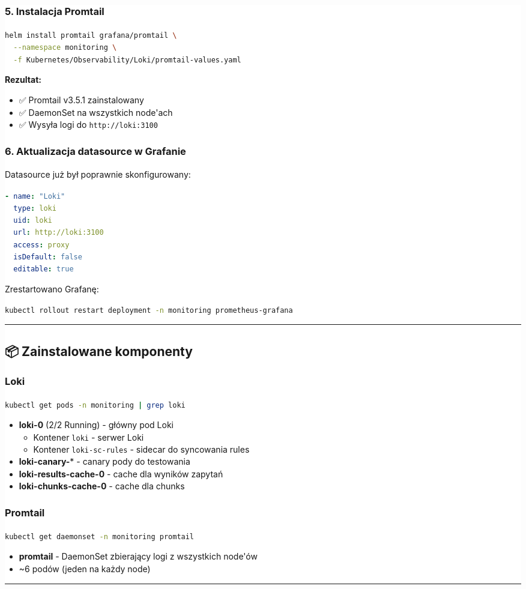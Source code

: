 ### 5. Instalacja Promtail

```bash
helm install promtail grafana/promtail \
  --namespace monitoring \
  -f Kubernetes/Observability/Loki/promtail-values.yaml
```

**Rezultat:**
- ✅ Promtail v3.5.1 zainstalowany
- ✅ DaemonSet na wszystkich node'ach
- ✅ Wysyła logi do `http://loki:3100`

### 6. Aktualizacja datasource w Grafanie

Datasource już był poprawnie skonfigurowany:
```yaml
- name: "Loki"
  type: loki
  uid: loki
  url: http://loki:3100
  access: proxy
  isDefault: false
  editable: true
```

Zrestartowano Grafanę:
```bash
kubectl rollout restart deployment -n monitoring prometheus-grafana
```

---

## 📦 Zainstalowane komponenty

### Loki

```bash
kubectl get pods -n monitoring | grep loki
```

- **loki-0** (2/2 Running) - główny pod Loki
  - Kontener `loki` - serwer Loki
  - Kontener `loki-sc-rules` - sidecar do syncowania rules
- **loki-canary-*** - canary pody do testowania
- **loki-results-cache-0** - cache dla wyników zapytań
- **loki-chunks-cache-0** - cache dla chunks

### Promtail

```bash
kubectl get daemonset -n monitoring promtail
```

- **promtail** - DaemonSet zbierający logi z wszystkich node'ów
- ~6 podów (jeden na każdy node)

---